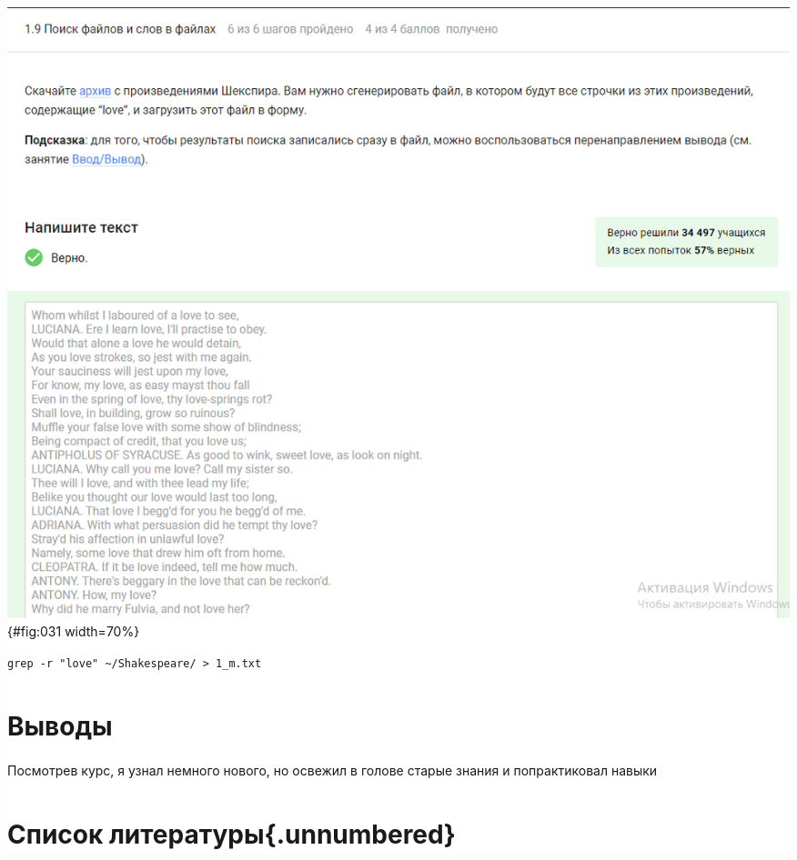 ![Задание 29](image/32.png){#fig:031 width=70%}

`grep -r "love" ~/Shakespeare/ > 1_m.txt`

# Выводы

Посмотрев курс, я узнал немного нового, но освежил в голове старые знания и попрактиковал навыки

# Список литературы{.unnumbered}

